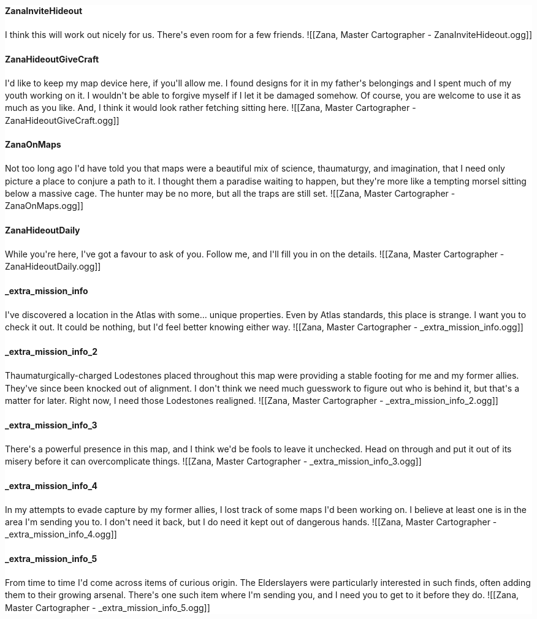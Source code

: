 #### ZanaInviteHideout
I think this will work out nicely for us. There's even room for a few friends.
![[Zana, Master Cartographer - ZanaInviteHideout.ogg]]

#### ZanaHideoutGiveCraft
I'd like to keep my map device here, if you'll allow me. I found designs for it in my father's belongings and I spent much of my youth working on it. I wouldn't be able to forgive myself if I let it be damaged somehow. Of course, you are welcome to use it as much as you like. And, I think it would look rather fetching sitting here.
![[Zana, Master Cartographer - ZanaHideoutGiveCraft.ogg]]

#### ZanaOnMaps
Not too long ago I'd have told you that maps were a beautiful mix of science, thaumaturgy, and imagination, that I need only picture a place to conjure a path to it. I thought them a paradise waiting to happen, but they're more like a tempting morsel sitting below a massive cage. The hunter may be no more, but all the traps are still set.
![[Zana, Master Cartographer - ZanaOnMaps.ogg]]

#### ZanaHideoutDaily
While you're here, I've got a favour to ask of you. Follow me, and I'll fill you in on the details.
![[Zana, Master Cartographer - ZanaHideoutDaily.ogg]]

#### _extra_mission_info
I've discovered a location in the Atlas with some... unique properties. Even by Atlas standards, this place is strange. I want you to check it out. It could be nothing, but I'd feel better knowing either way.
![[Zana, Master Cartographer - _extra_mission_info.ogg]]

#### _extra_mission_info_2
Thaumaturgically-charged Lodestones placed throughout this map were providing a stable footing for me and my former allies. They've since been knocked out of alignment. I don't think we need much guesswork to figure out who is behind it, but that's a matter for later. Right now, I need those Lodestones realigned.
![[Zana, Master Cartographer - _extra_mission_info_2.ogg]]

#### _extra_mission_info_3
There's a powerful presence in this map, and I think we'd be fools to leave it unchecked. Head on through and put it out of its misery before it can overcomplicate things.
![[Zana, Master Cartographer - _extra_mission_info_3.ogg]]

#### _extra_mission_info_4
In my attempts to evade capture by my former allies, I lost track of some maps I'd been working on. I believe at least one is in the area I'm sending you to. I don't need it back, but I do need it kept out of dangerous hands.
![[Zana, Master Cartographer - _extra_mission_info_4.ogg]]

#### _extra_mission_info_5
From time to time I'd come across items of curious origin. The Elderslayers were particularly interested in such finds, often adding them to their growing arsenal. There's one such item where I'm sending you, and I need you to get to it before they do.
![[Zana, Master Cartographer - _extra_mission_info_5.ogg]]
